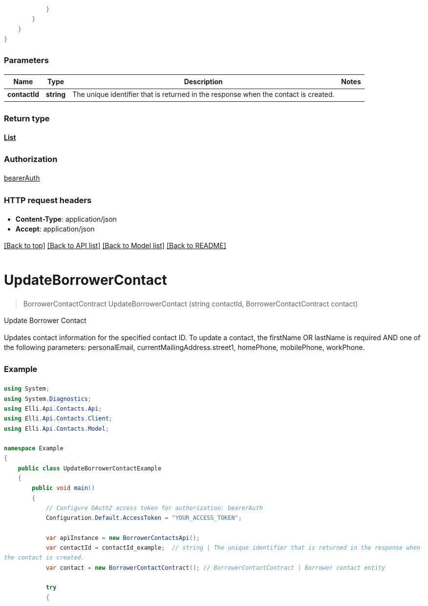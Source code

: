 ```csharp
            }
        }
    }
}
```

### Parameters

Name | Type | Description  | Notes
------------- | ------------- | ------------- | -------------
 **contactId** | **string**| The unique identifier that is returned in the response when the contact is created. | 

### Return type

[**List<ContactNoteContract>**](ContactNoteContract.md)

### Authorization

[bearerAuth](../README.md#bearerAuth)

### HTTP request headers

 - **Content-Type**: application/json
 - **Accept**: application/json

[[Back to top]](#) [[Back to API list]](../README.md#documentation-for-api-endpoints) [[Back to Model list]](../README.md#documentation-for-models) [[Back to README]](../README.md)

<a name="updateborrowercontact"></a>
# **UpdateBorrowerContact**
> BorrowerContactContract UpdateBorrowerContact (string contactId, BorrowerContactContract contact)

Update Borrower Contact

Updates contact information for the specified contact ID. To update a contact, the firstName OR lastName is required AND one of the following parameters: personalEmail, currentMailingAddress.street1, homePhone, mobilePhone, workPhone.

### Example
```csharp
using System;
using System.Diagnostics;
using Elli.Api.Contacts.Api;
using Elli.Api.Contacts.Client;
using Elli.Api.Contacts.Model;

namespace Example
{
    public class UpdateBorrowerContactExample
    {
        public void main()
        {
            // Configure OAuth2 access token for authorization: bearerAuth
            Configuration.Default.AccessToken = "YOUR_ACCESS_TOKEN";

            var apiInstance = new BorrowerContactsApi();
            var contactId = contactId_example;  // string | The unique identifier that is returned in the response when the contact is created.
            var contact = new BorrowerContactContract(); // BorrowerContactContract | Borrower contact entity

            try
            {
```